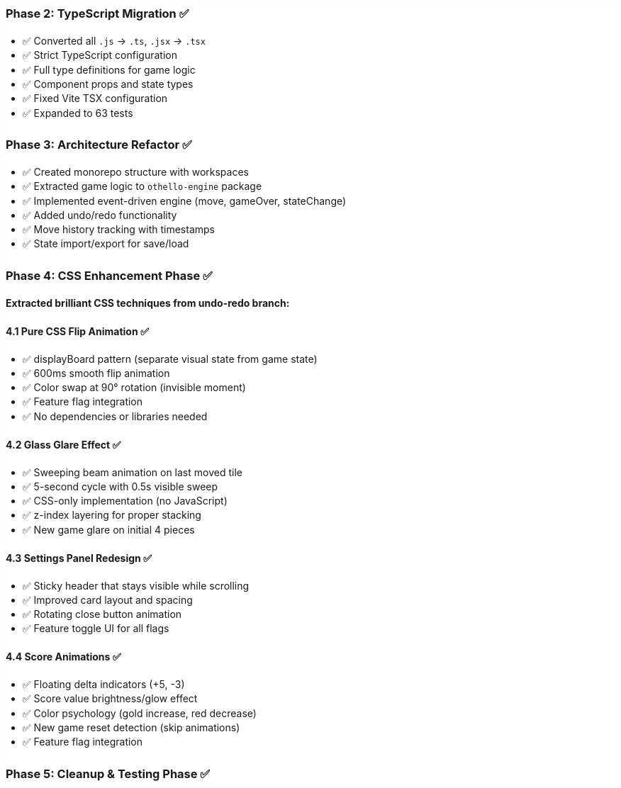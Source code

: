 ### Phase 2: TypeScript Migration ✅

- ✅ Converted all `.js` → `.ts`, `.jsx` → `.tsx`
- ✅ Strict TypeScript configuration
- ✅ Full type definitions for game logic
- ✅ Component props and state types
- ✅ Fixed Vite TSX configuration
- ✅ Expanded to 63 tests

### Phase 3: Architecture Refactor ✅

- ✅ Created monorepo structure with workspaces
- ✅ Extracted game logic to `othello-engine` package
- ✅ Implemented event-driven engine (move, gameOver, stateChange)
- ✅ Added undo/redo functionality
- ✅ Move history tracking with timestamps
- ✅ State import/export for save/load

### Phase 4: CSS Enhancement Phase ✅

**Extracted brilliant CSS techniques from undo-redo branch:**

#### 4.1 Pure CSS Flip Animation ✅

- ✅ displayBoard pattern (separate visual state from game state)
- ✅ 600ms smooth flip animation
- ✅ Color swap at 90° rotation (invisible moment)
- ✅ Feature flag integration
- ✅ No dependencies or libraries needed

#### 4.2 Glass Glare Effect ✅

- ✅ Sweeping beam animation on last moved tile
- ✅ 5-second cycle with 0.5s visible sweep
- ✅ CSS-only implementation (no JavaScript)
- ✅ z-index layering for proper stacking
- ✅ New game glare on initial 4 pieces

#### 4.3 Settings Panel Redesign ✅

- ✅ Sticky header that stays visible while scrolling
- ✅ Improved card layout and spacing
- ✅ Rotating close button animation
- ✅ Feature toggle UI for all flags

#### 4.4 Score Animations ✅

- ✅ Floating delta indicators (+5, -3)
- ✅ Score value brightness/glow effect
- ✅ Color psychology (gold increase, red decrease)
- ✅ New game reset detection (skip animations)
- ✅ Feature flag integration

### Phase 5: Cleanup & Testing Phase ✅
